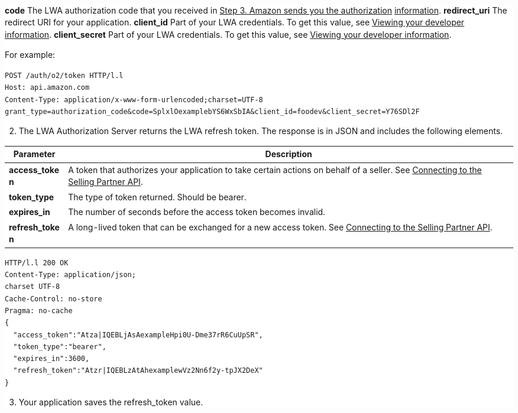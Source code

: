<tr class="even">
<td><strong>code</strong></td>
<td>The LWA authorization code that you received in <a href="#step-3-amazon-sends-you-the-authorization-information">Step 3. Amazon sends you the authorization</a> <a href="#step-3-amazon-sends-you-the-authorization-information">information</a>.</td>
</tr>
<tr class="odd">
<td><strong>redirect_uri</strong></td>
<td>The redirect URI for your application.</td>
</tr>
<tr class="even">
<td><strong>client_id</strong></td>
<td>Part of your LWA credentials. To get this value, see <a href="#viewing-your-developer-information">Viewing your developer information</a>.</td>
</tr>
<tr class="odd">
<td><strong>client_secret</strong></td>
<td>Part of your LWA credentials. To get this value, see <a href="#viewing-your-developer-information">Viewing your developer information</a>.</td>
</tr>
</tbody>
</table>

For example:
```http
POST /auth/o2/token HTTP/l.l
Host: api.amazon.com
Content-Type: application/x-www-form-urlencoded;charset=UTF-8
grant_type=authorization_code&code=SplxlOexamplebYS6WxSbIA&client_id=foodev&client_secret=Y76SDl2F
```
2.  The LWA Authorization Server returns the LWA refresh token. The response is in JSON and includes the following elements.

| **Parameter**    | **Description**   |
| ---------------| -------- |
| **access\_token**  | A token that authorizes your application to take certain actions on behalf of a seller. See [Connecting to the Selling Partner API](#connecting-to-the-selling-partner-api).         |
| **token\_type**    | The type of token returned. Should be bearer.      |
| **expires\_in**    | The number of seconds before the access token becomes invalid.   |
| **refresh\_token** | A long-lived token that can be exchanged for a new access token. See [Connecting to the Selling Partner API](#connecting-to-the-selling-partner-api). |
```http
HTTP/l.l 200 OK
Content-Type: application/json;
charset UTF-8
Cache-Control: no-store
Pragma: no-cache
{
  "access_token":"Atza|IQEBLjAsAexampleHpi0U-Dme37rR6CuUpSR",
  "token_type":"bearer",
  "expires_in":3600,
  "refresh_token":"Atzr|IQEBLzAtAhexamplewVz2Nn6f2y-tpJX2DeX"
}
```
3.  Your application saves the refresh\_token value.
